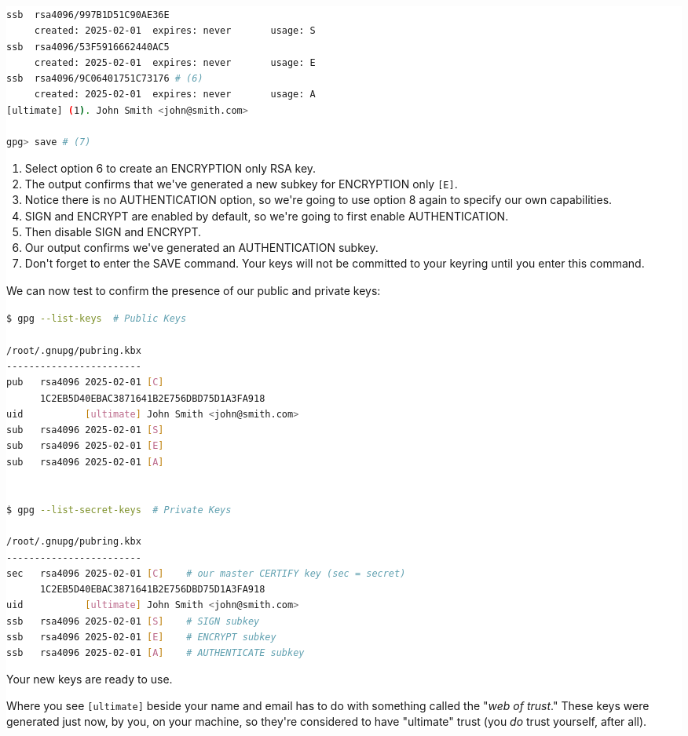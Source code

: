``` bash
ssb  rsa4096/997B1D51C90AE36E
     created: 2025-02-01  expires: never       usage: S   
ssb  rsa4096/53F5916662440AC5
     created: 2025-02-01  expires: never       usage: E   
ssb  rsa4096/9C06401751C73176 # (6)
     created: 2025-02-01  expires: never       usage: A   
[ultimate] (1). John Smith <john@smith.com>

gpg> save # (7)
```

1.  Select option 6 to create an ENCRYPTION only RSA key.
2.  The output confirms that we've generated a new subkey for ENCRYPTION only `[E]`.
3.  Notice there is no AUTHENTICATION option, so we're going to use option 8 again to specify our own capabilities.
4.  SIGN and ENCRYPT are enabled by default, so we're going to first enable AUTHENTICATION.
5.  Then disable SIGN and ENCRYPT.
6.  Our output confirms we've generated an AUTHENTICATION subkey.
7.  Don't forget to enter the SAVE command. Your keys will not be committed to your keyring until you enter this command.


We can now test to confirm the presence of our public and private keys:

``` bash
$ gpg --list-keys  # Public Keys

/root/.gnupg/pubring.kbx
------------------------
pub   rsa4096 2025-02-01 [C]
      1C2EB5D40EBAC3871641B2E756DBD75D1A3FA918
uid           [ultimate] John Smith <john@smith.com>
sub   rsa4096 2025-02-01 [S]
sub   rsa4096 2025-02-01 [E]
sub   rsa4096 2025-02-01 [A]


$ gpg --list-secret-keys  # Private Keys

/root/.gnupg/pubring.kbx
------------------------
sec   rsa4096 2025-02-01 [C]    # our master CERTIFY key (sec = secret)
      1C2EB5D40EBAC3871641B2E756DBD75D1A3FA918
uid           [ultimate] John Smith <john@smith.com>
ssb   rsa4096 2025-02-01 [S]    # SIGN subkey
ssb   rsa4096 2025-02-01 [E]    # ENCRYPT subkey
ssb   rsa4096 2025-02-01 [A]    # AUTHENTICATE subkey
```

Your new keys are ready to use. 

Where you see `[ultimate]` beside your name and email has to do with something called the "*web of trust*." These keys were generated just now, by you, on your machine, so they're considered to have "ultimate" trust (you *do* trust yourself, after all).


[^1]: When I receive your message, I'll see the `.txt` extension in the name and know that the original file you sent me was a text file. You could just as easily have encrypted a Microsoft Word (`.docx`) or Excel (`.xlsx`) file. 
